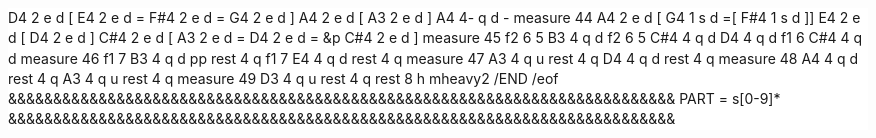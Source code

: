 D4     2        e     d  [
E4     2        e     d  =
F#4    2        e     d  =
G4     2        e     d  ]
A4     2        e     d  [
A3     2        e     d  ]
A4     4-       q     d        -
measure 44
A4     2        e     d  [
G4     1        s     d  =[
F#4    1        s     d  ]]
E4     2        e     d  [
D4     2        e     d  ]
C#4    2        e     d  [
A3     2        e     d  =
D4     2        e     d  =      &p
C#4    2        e     d  ]
measure 45
f2              6 5
B3     4        q     d
f2              6 5
C#4    4        q     d
D4     4        q     d
f1              6
C#4    4        q     d
measure 46
f1              7
B3     4        q     d         pp
rest   4        q
f1              7
E4     4        q     d
rest   4        q
measure 47
A3     4        q     u
rest   4        q
D4     4        q     d
rest   4        q
measure 48
A4     4        q     d
rest   4        q
A3     4        q     u
rest   4        q
measure 49
D3     4        q     u
rest   4        q
rest   8        h
mheavy2
/END
/eof
&&&&&&&&&&&&&&&&&&&&&&&&&&&&&&&&&&&&&&&&&&&&&&&&&&&&&&&&&&&&&&&&&&&&&&&&&&
PART = s[0-9]*
&&&&&&&&&&&&&&&&&&&&&&&&&&&&&&&&&&&&&&&&&&&&&&&&&&&&&&&&&&&&&&&&&&&&&&&&&&
